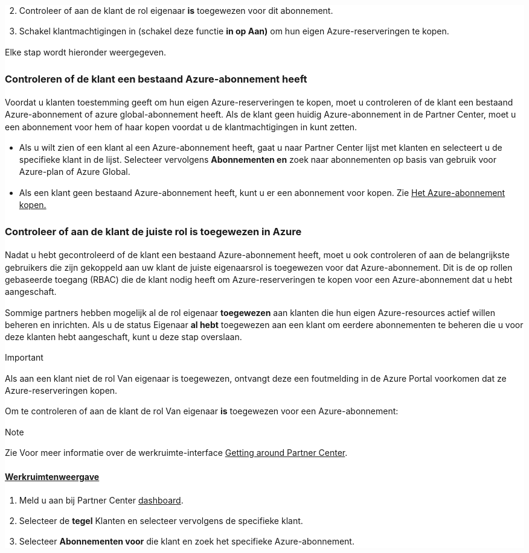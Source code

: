 2. Controleer of aan de klant de rol eigenaar **is** toegewezen voor dit abonnement.

3. Schakel klantmachtigingen in (schakel deze functie **in op Aan)** om hun eigen Azure-reserveringen te kopen.

Elke stap wordt hieronder weergegeven.

### <a name="verify-the-customer-has-an-existing-azure-subscription"></a>Controleren of de klant een bestaand Azure-abonnement heeft

Voordat u klanten toestemming geeft om hun eigen Azure-reserveringen te kopen, moet u controleren of de klant een bestaand Azure-abonnement of azure global-abonnement heeft. Als de klant geen huidig Azure-abonnement in de Partner Center, moet u een abonnement voor hem of haar kopen voordat u de klantmachtigingen in kunt zetten.

- Als u wilt zien of een klant al een [](https://partner.microsoft.com/commerce/customers/list) Azure-abonnement heeft, gaat u naar Partner Center lijst met klanten en selecteert u de specifieke klant in de lijst. Selecteer vervolgens **Abonnementen en** zoek naar abonnementen op basis van gebruik voor Azure-plan of Azure Global.

- Als een klant geen bestaand Azure-abonnement heeft, kunt u er een abonnement voor kopen. Zie [Het Azure-abonnement kopen.](purchase-azure-plan.md)

### <a name="verify-the-customer-has-been-assigned-the-correct-role-in-azure"></a>Controleer of aan de klant de juiste rol is toegewezen in Azure

Nadat u hebt gecontroleerd of de klant een bestaand Azure-abonnement heeft, moet u  ook controleren of aan de belangrijkste gebruikers die zijn gekoppeld aan uw klant de juiste eigenaarsrol is toegewezen voor dat Azure-abonnement. Dit is de op rollen gebaseerde toegang (RBAC) die de klant nodig heeft om Azure-reserveringen te kopen voor een Azure-abonnement dat u hebt aangeschaft.

Sommige partners hebben mogelijk al de rol eigenaar **toegewezen** aan klanten die hun eigen Azure-resources actief willen beheren en inrichten. Als u de status Eigenaar **al hebt** toegewezen aan een klant om eerdere abonnementen te beheren die u voor deze klanten hebt aangeschaft, kunt u deze stap overslaan.  

> [!IMPORTANT]
> Als aan een klant niet  de rol Van eigenaar is toegewezen, ontvangt deze een foutmelding in de Azure Portal voorkomen dat ze Azure-reserveringen kopen.

Om te controleren of aan de klant de rol Van eigenaar **is** toegewezen voor een Azure-abonnement:

> [!NOTE]
> Zie Voor meer informatie over de werkruimte-interface [Getting around Partner Center](get-around-partner-center.md#turn-workspaces-on-and-off).

#### <a name="workspaces-view"></a>[Werkruimtenweergave](#tab/workspaces-view)

1. Meld u aan bij Partner Center [dashboard](https://partner.microsoft.com/dashboard).

2. Selecteer de **tegel** Klanten en selecteer vervolgens de specifieke klant.

3. Selecteer **Abonnementen voor** die klant en zoek het specifieke Azure-abonnement.
